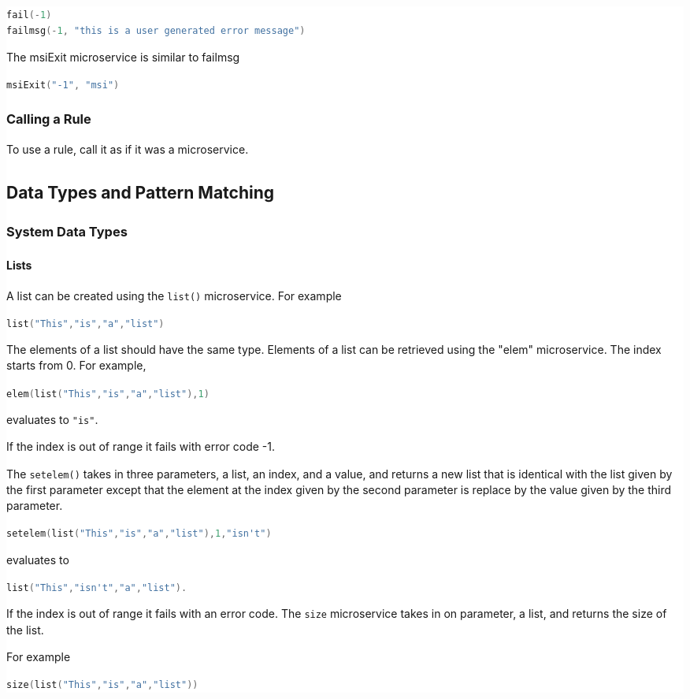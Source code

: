 ~~~c
fail(-1)
failmsg(-1, "this is a user generated error message")
~~~

The msiExit microservice is similar to failmsg

~~~c
msiExit("-1", "msi")
~~~

### Calling a Rule

To use a rule, call it as if it was a microservice.

## Data Types and Pattern Matching

### System Data Types

#### Lists

A list can be created using the `list()` microservice. For example

~~~c
list("This","is","a","list")
~~~

The elements of a list should have the same type. Elements of a list can be
retrieved using the "elem" microservice. The index starts from 0. For example,

~~~c
elem(list("This","is","a","list"),1)
~~~

evaluates to `"is"`.

If the index is out of range it fails with error code -1.

The `setelem()` takes in three parameters, a list, an index, and a value,
and returns a new list that is identical with the list given by the first
parameter except that the element at the index given by the second parameter
is replace by the value given by the third parameter.

~~~c
setelem(list("This","is","a","list"),1,"isn't")
~~~

evaluates to

~~~c
list("This","isn't","a","list").
~~~

If the index is out of range it fails with an error code. The `size`
microservice takes in on parameter, a list, and returns the size of the list.

For example

~~~c
size(list("This","is","a","list"))
~~~
